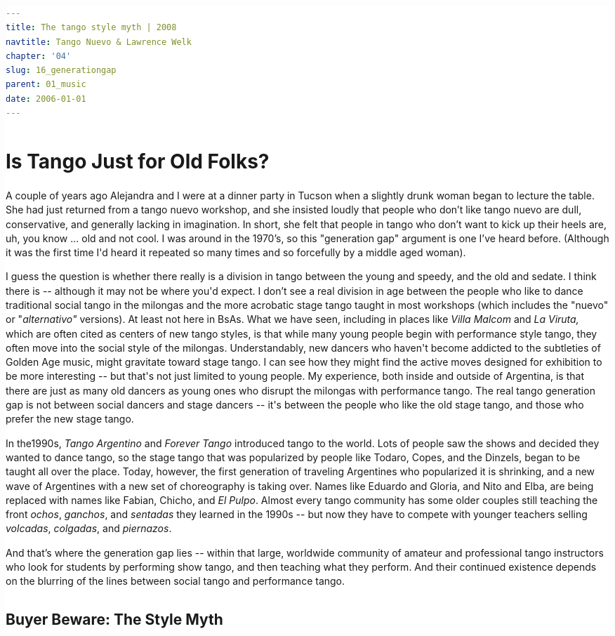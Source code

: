 ```yaml
---
title: The tango style myth | 2008
navtitle: Tango Nuevo & Lawrence Welk
chapter: '04'
slug: 16_generationgap
parent: 01_music
date: 2006-01-01
---
```


# Is Tango Just for Old Folks?

A couple of years ago Alejandra and I were at a dinner party in Tucson when a slightly drunk woman began to lecture the table. She had just returned from a tango nuevo workshop, and she insisted loudly that people who don’t like tango nuevo are dull, conservative, and generally lacking in imagination. In short, she felt that people in tango who don’t want to kick up their heels are, uh, you know ... old and not cool. I was around in the 1970’s, so this "generation gap" argument is one I’ve heard before. (Although it was the first time I'd heard it repeated so many times and so forcefully by a middle aged woman).

I guess the question is whether there really is a division in tango between the young and speedy, and the old and sedate. I think there is -- although it may not be where you'd expect. I don’t see a real division in age between the people who like to dance traditional social tango in the milongas and the more acrobatic stage tango taught in most workshops (which includes the "nuevo" or "_alternativo"_ versions). At least not here in BsAs. What we have seen, including in places like _Villa Malcom_ and _La Viruta,_ which are often cited as centers of new tango styles, is that while many young people begin with performance style tango, they often move into the social style of the milongas. Understandably, new dancers who haven't become addicted to the subtleties of Golden Age music, might gravitate toward stage tango. I can see how they might find the active moves designed for exhibition to be more interesting -- but that's not just limited to young people. My experience, both inside and outside of Argentina, is that there are just as many old dancers as young ones who disrupt the milongas with performance tango. The real tango generation gap is not between social dancers and stage dancers -- it's between the people who like the old stage tango, and those who prefer the new stage tango.

In the1990s, _Tango Argentino_ and _Forever Tango_ introduced tango to the world. Lots of people saw the shows and decided they wanted to dance tango, so the stage tango that was popularized by people like Todaro, Copes, and the Dinzels, began to be taught all over the place. Today, however, the first generation of traveling Argentines who popularized it is shrinking, and a new wave of Argentines with a new set of choreography is taking over. Names like Eduardo and Gloria, and Nito and Elba, are being replaced with names like Fabian, Chicho, and _El Pulpo_. Almost every tango community has some older couples still teaching the front _ochos_, _ganchos_, and _sentadas_ they learned in the 1990s -- but now they have to compete with younger teachers selling _volcadas_, _colgadas_, and _piernazos_.

And that’s where the generation gap lies -- within that large, worldwide community of amateur and professional tango instructors who look for students by performing show tango, and then teaching what they perform. And their continued existence depends on the blurring of the lines between social tango and performance tango.

## Buyer Beware: The Style Myth

